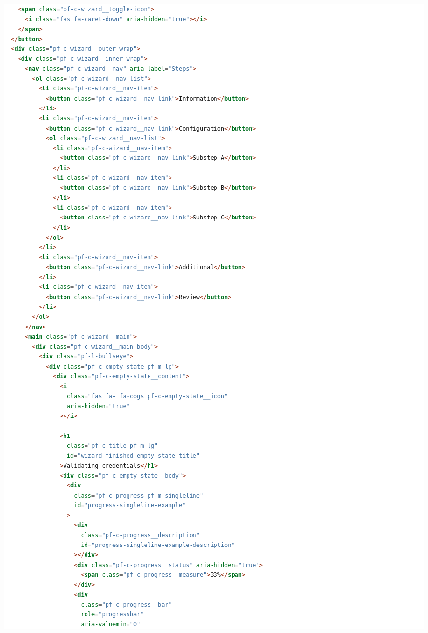 ```html isFullscreen
    <span class="pf-c-wizard__toggle-icon">
      <i class="fas fa-caret-down" aria-hidden="true"></i>
    </span>
  </button>
  <div class="pf-c-wizard__outer-wrap">
    <div class="pf-c-wizard__inner-wrap">
      <nav class="pf-c-wizard__nav" aria-label="Steps">
        <ol class="pf-c-wizard__nav-list">
          <li class="pf-c-wizard__nav-item">
            <button class="pf-c-wizard__nav-link">Information</button>
          </li>
          <li class="pf-c-wizard__nav-item">
            <button class="pf-c-wizard__nav-link">Configuration</button>
            <ol class="pf-c-wizard__nav-list">
              <li class="pf-c-wizard__nav-item">
                <button class="pf-c-wizard__nav-link">Substep A</button>
              </li>
              <li class="pf-c-wizard__nav-item">
                <button class="pf-c-wizard__nav-link">Substep B</button>
              </li>
              <li class="pf-c-wizard__nav-item">
                <button class="pf-c-wizard__nav-link">Substep C</button>
              </li>
            </ol>
          </li>
          <li class="pf-c-wizard__nav-item">
            <button class="pf-c-wizard__nav-link">Additional</button>
          </li>
          <li class="pf-c-wizard__nav-item">
            <button class="pf-c-wizard__nav-link">Review</button>
          </li>
        </ol>
      </nav>
      <main class="pf-c-wizard__main">
        <div class="pf-c-wizard__main-body">
          <div class="pf-l-bullseye">
            <div class="pf-c-empty-state pf-m-lg">
              <div class="pf-c-empty-state__content">
                <i
                  class="fas fa- fa-cogs pf-c-empty-state__icon"
                  aria-hidden="true"
                ></i>

                <h1
                  class="pf-c-title pf-m-lg"
                  id="wizard-finished-empty-state-title"
                >Validating credentials</h1>
                <div class="pf-c-empty-state__body">
                  <div
                    class="pf-c-progress pf-m-singleline"
                    id="progress-singleline-example"
                  >
                    <div
                      class="pf-c-progress__description"
                      id="progress-singleline-example-description"
                    ></div>
                    <div class="pf-c-progress__status" aria-hidden="true">
                      <span class="pf-c-progress__measure">33%</span>
                    </div>
                    <div
                      class="pf-c-progress__bar"
                      role="progressbar"
                      aria-valuemin="0"
```